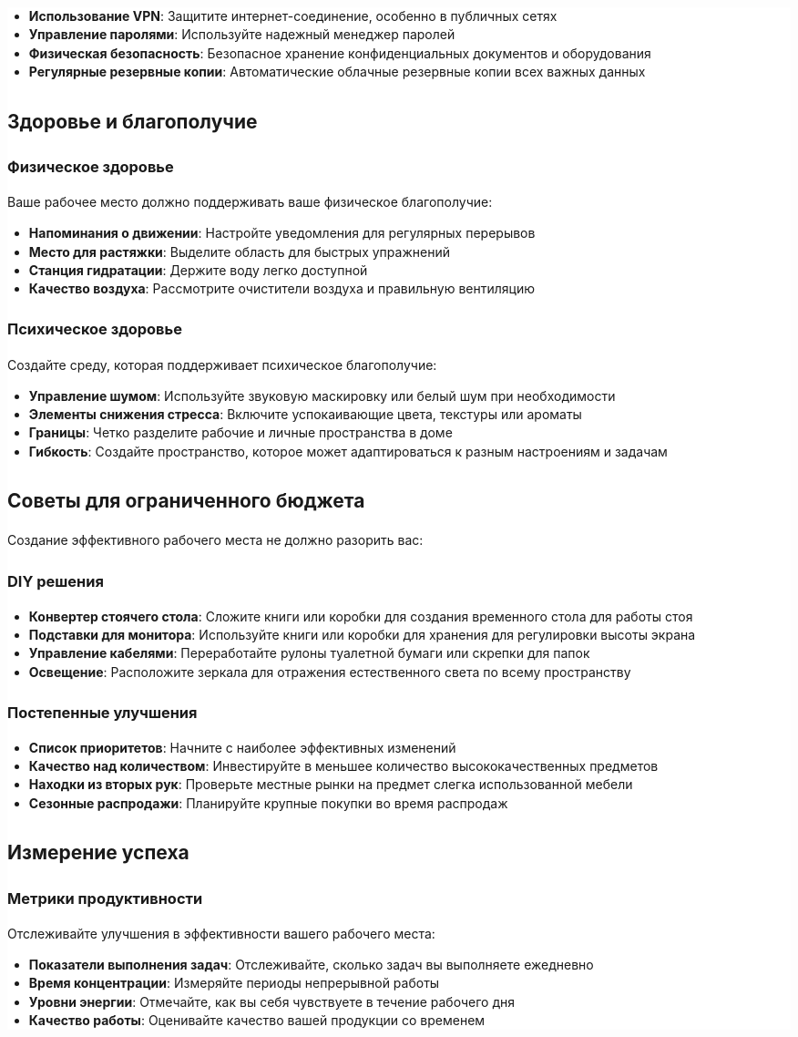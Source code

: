 - **Использование VPN**: Защитите интернет-соединение, особенно в публичных сетях
- **Управление паролями**: Используйте надежный менеджер паролей
- **Физическая безопасность**: Безопасное хранение конфиденциальных документов и оборудования
- **Регулярные резервные копии**: Автоматические облачные резервные копии всех важных данных

## Здоровье и благополучие

### Физическое здоровье

Ваше рабочее место должно поддерживать ваше физическое благополучие:

- **Напоминания о движении**: Настройте уведомления для регулярных перерывов
- **Место для растяжки**: Выделите область для быстрых упражнений
- **Станция гидратации**: Держите воду легко доступной
- **Качество воздуха**: Рассмотрите очистители воздуха и правильную вентиляцию

### Психическое здоровье

Создайте среду, которая поддерживает психическое благополучие:

- **Управление шумом**: Используйте звуковую маскировку или белый шум при необходимости
- **Элементы снижения стресса**: Включите успокаивающие цвета, текстуры или ароматы
- **Границы**: Четко разделите рабочие и личные пространства в доме
- **Гибкость**: Создайте пространство, которое может адаптироваться к разным настроениям и задачам

## Советы для ограниченного бюджета

Создание эффективного рабочего места не должно разорить вас:

### DIY решения

- **Конвертер стоячего стола**: Сложите книги или коробки для создания временного стола для работы стоя
- **Подставки для монитора**: Используйте книги или коробки для хранения для регулировки высоты экрана
- **Управление кабелями**: Переработайте рулоны туалетной бумаги или скрепки для папок
- **Освещение**: Расположите зеркала для отражения естественного света по всему пространству

### Постепенные улучшения

- **Список приоритетов**: Начните с наиболее эффективных изменений
- **Качество над количеством**: Инвестируйте в меньшее количество высококачественных предметов
- **Находки из вторых рук**: Проверьте местные рынки на предмет слегка использованной мебели
- **Сезонные распродажи**: Планируйте крупные покупки во время распродаж

## Измерение успеха

### Метрики продуктивности

Отслеживайте улучшения в эффективности вашего рабочего места:

- **Показатели выполнения задач**: Отслеживайте, сколько задач вы выполняете ежедневно
- **Время концентрации**: Измеряйте периоды непрерывной работы
- **Уровни энергии**: Отмечайте, как вы себя чувствуете в течение рабочего дня
- **Качество работы**: Оценивайте качество вашей продукции со временем
